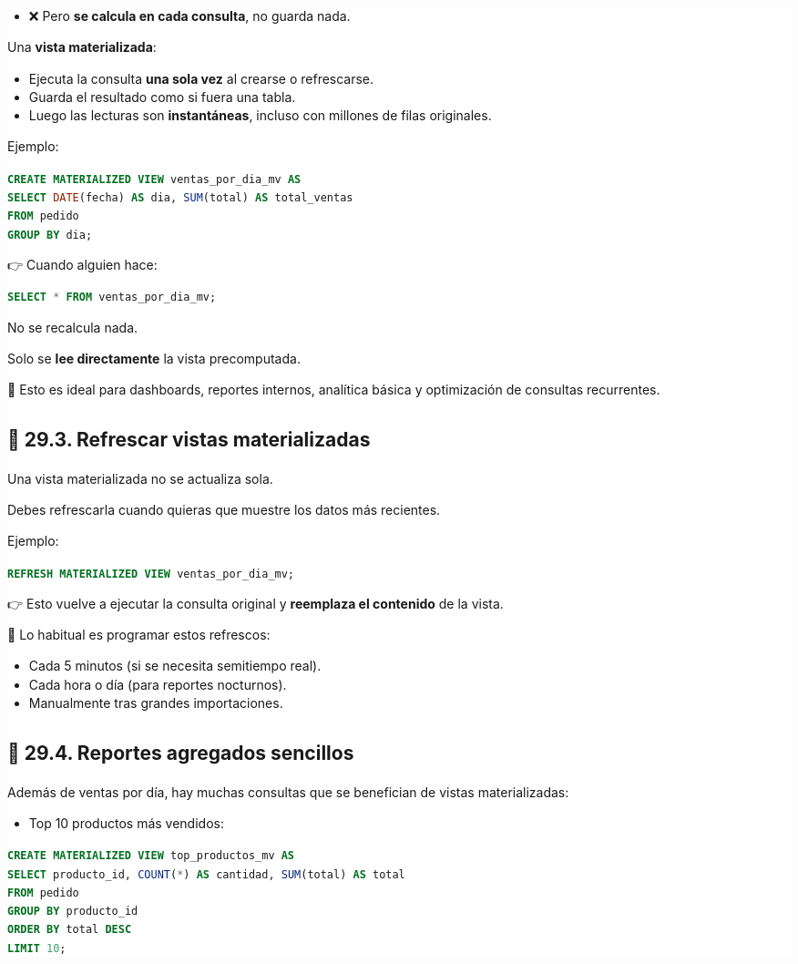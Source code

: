 - ❌ Pero **se calcula en cada consulta**, no guarda nada.

Una **vista materializada**:

- Ejecuta la consulta **una sola vez** al crearse o refrescarse.
- Guarda el resultado como si fuera una tabla.
- Luego las lecturas son **instantáneas**, incluso con millones de filas originales.

Ejemplo:

```sql
CREATE MATERIALIZED VIEW ventas_por_dia_mv AS
SELECT DATE(fecha) AS dia, SUM(total) AS total_ventas
FROM pedido
GROUP BY dia;

```

👉 Cuando alguien hace:

```sql
SELECT * FROM ventas_por_dia_mv;

```

No se recalcula nada.

Solo se **lee directamente** la vista precomputada.

📌 Esto es ideal para dashboards, reportes internos, analítica básica y optimización de consultas recurrentes.

## 🧭 29.3. Refrescar vistas materializadas

Una vista materializada no se actualiza sola.

Debes refrescarla cuando quieras que muestre los datos más recientes.

Ejemplo:

```sql
REFRESH MATERIALIZED VIEW ventas_por_dia_mv;

```

👉 Esto vuelve a ejecutar la consulta original y **reemplaza el contenido** de la vista.

📌 Lo habitual es programar estos refrescos:

- Cada 5 minutos (si se necesita semitiempo real).
- Cada hora o día (para reportes nocturnos).
- Manualmente tras grandes importaciones.

## 🧠 29.4. Reportes agregados sencillos

Además de ventas por día, hay muchas consultas que se benefician de vistas materializadas:

- Top 10 productos más vendidos:

```sql
CREATE MATERIALIZED VIEW top_productos_mv AS
SELECT producto_id, COUNT(*) AS cantidad, SUM(total) AS total
FROM pedido
GROUP BY producto_id
ORDER BY total DESC
LIMIT 10;

```
